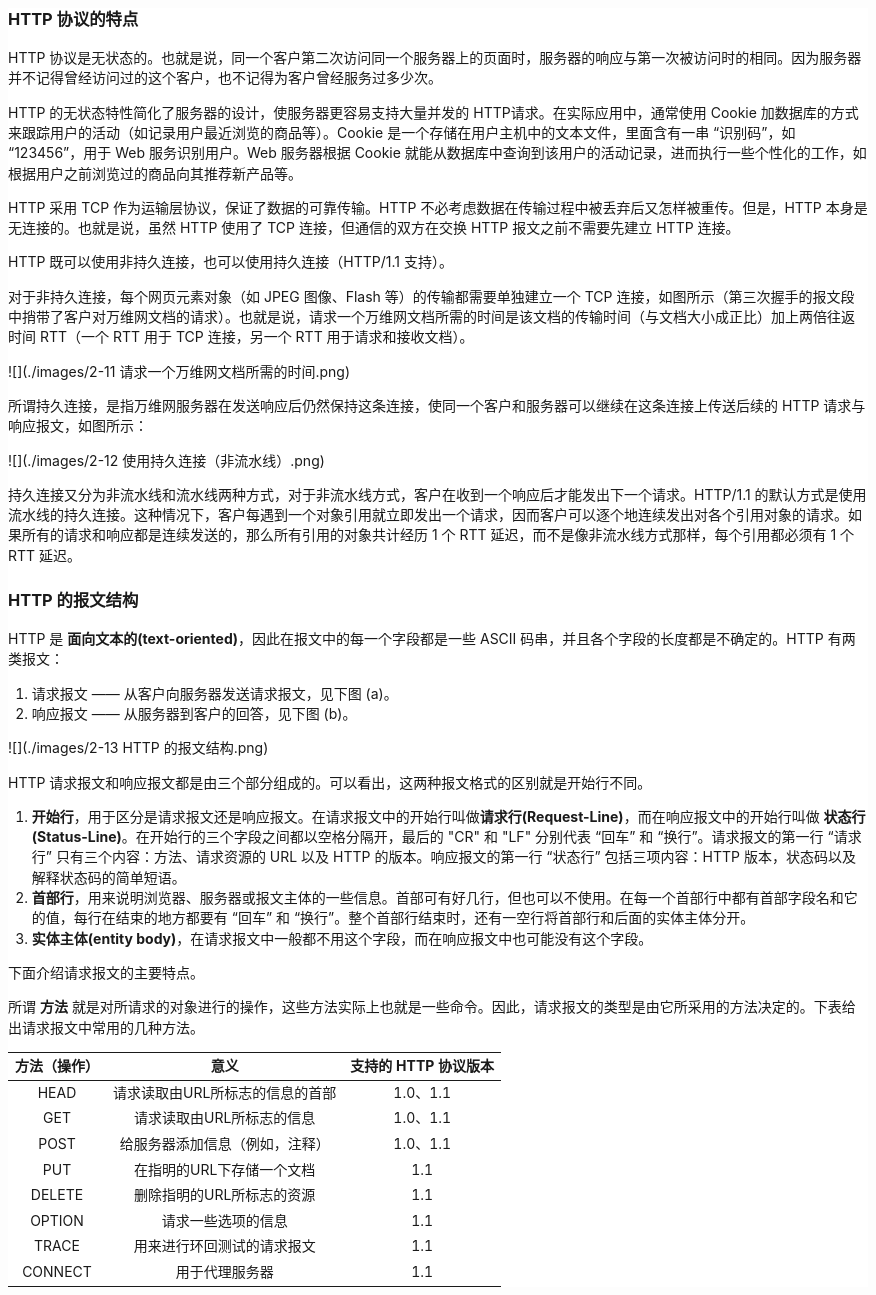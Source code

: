 ### **HTTP 协议的特点**

HTTP 协议是无状态的。也就是说，同一个客户第二次访问同一个服务器上的页面时，服务器的响应与第一次被访问时的相同。因为服务器并不记得曾经访问过的这个客户，也不记得为客户曾经服务过多少次。

HTTP 的无状态特性简化了服务器的设计，使服务器更容易支持大量并发的 HTTP请求。在实际应用中，通常使用 Cookie 加数据库的方式来跟踪用户的活动（如记录用户最近浏览的商品等）。Cookie 是一个存储在用户主机中的文本文件，里面含有一串 “识别码”，如 “123456”，用于 Web 服务识别用户。Web 服务器根据 Cookie 就能从数据库中查询到该用户的活动记录，进而执行一些个性化的工作，如根据用户之前浏览过的商品向其推荐新产品等。

HTTP 采用 TCP 作为运输层协议，保证了数据的可靠传输。HTTP 不必考虑数据在传输过程中被丢弃后又怎样被重传。但是，HTTP 本身是无连接的。也就是说，虽然 HTTP 使用了 TCP 连接，但通信的双方在交换 HTTP 报文之前不需要先建立 HTTP 连接。

HTTP 既可以使用非持久连接，也可以使用持久连接（HTTP/1.1 支持）。

对于非持久连接，每个网页元素对象（如 JPEG 图像、Flash 等）的传输都需要单独建立一个 TCP 连接，如图所示（第三次握手的报文段中捎带了客户对万维网文档的请求）。也就是说，请求一个万维网文档所需的时间是该文档的传输时间（与文档大小成正比）加上两倍往返时间 RTT（一个 RTT 用于 TCP 连接，另一个 RTT 用于请求和接收文档）。

![](./images/2-11 请求一个万维网文档所需的时间.png)

所谓持久连接，是指万维网服务器在发送响应后仍然保持这条连接，使同一个客户和服务器可以继续在这条连接上传送后续的 HTTP 请求与响应报文，如图所示：

![](./images/2-12 使用持久连接（非流水线）.png)

持久连接又分为非流水线和流水线两种方式，对于非流水线方式，客户在收到一个响应后才能发出下一个请求。HTTP/1.1 的默认方式是使用流水线的持久连接。这种情况下，客户每遇到一个对象引用就立即发出一个请求，因而客户可以逐个地连续发出对各个引用对象的请求。如果所有的请求和响应都是连续发送的，那么所有引用的对象共计经历 1 个 RTT 延迟，而不是像非流水线方式那样，每个引用都必须有 1 个 RTT 延迟。

### **HTTP 的报文结构**

 HTTP 是 **面向文本的(text-oriented)**，因此在报文中的每一个字段都是一些 ASCII 码串，并且各个字段的长度都是不确定的。HTTP 有两类报文：

1. 请求报文 —— 从客户向服务器发送请求报文，见下图 (a)。
2. 响应报文 —— 从服务器到客户的回答，见下图 (b)。

![](./images/2-13 HTTP 的报文结构.png)

HTTP 请求报文和响应报文都是由三个部分组成的。可以看出，这两种报文格式的区别就是开始行不同。

1. **开始行**，用于区分是请求报文还是响应报文。在请求报文中的开始行叫做**请求行(Request-Line)**，而在响应报文中的开始行叫做 **状态行(Status-Line)**。在开始行的三个字段之间都以空格分隔开，最后的 "CR" 和 "LF" 分别代表 “回车” 和 “换行”。请求报文的第一行 “请求行” 只有三个内容：方法、请求资源的 URL 以及 HTTP 的版本。响应报文的第一行 “状态行” 包括三项内容：HTTP 版本，状态码以及解释状态码的简单短语。
2. **首部行**，用来说明浏览器、服务器或报文主体的一些信息。首部可有好几行，但也可以不使用。在每一个首部行中都有首部字段名和它的值，每行在结束的地方都要有 “回车” 和 “换行”。整个首部行结束时，还有一空行将首部行和后面的实体主体分开。
3. **实体主体(entity body)**，在请求报文中一般都不用这个字段，而在响应报文中也可能没有这个字段。

下面介绍请求报文的主要特点。

所谓 **方法** 就是对所请求的对象进行的操作，这些方法实际上也就是一些命令。因此，请求报文的类型是由它所采用的方法决定的。下表给出请求报文中常用的几种方法。

|方法（操作）|意义|支持的 HTTP 协议版本|
|:---:|:---:|:---:|
|HEAD|请求读取由URL所标志的信息的首部|1.0、1.1|
|GET|请求读取由URL所标志的信息|1.0、1.1|
|POST|给服务器添加信息（例如，注释）|1.0、1.1|
|PUT|在指明的URL下存储一个文档|1.1|
|DELETE|删除指明的URL所标志的资源|1.1|
|OPTION|请求一些选项的信息|1.1|
|TRACE|用来进行环回测试的请求报文|1.1|
|CONNECT|用于代理服务器|1.1|
